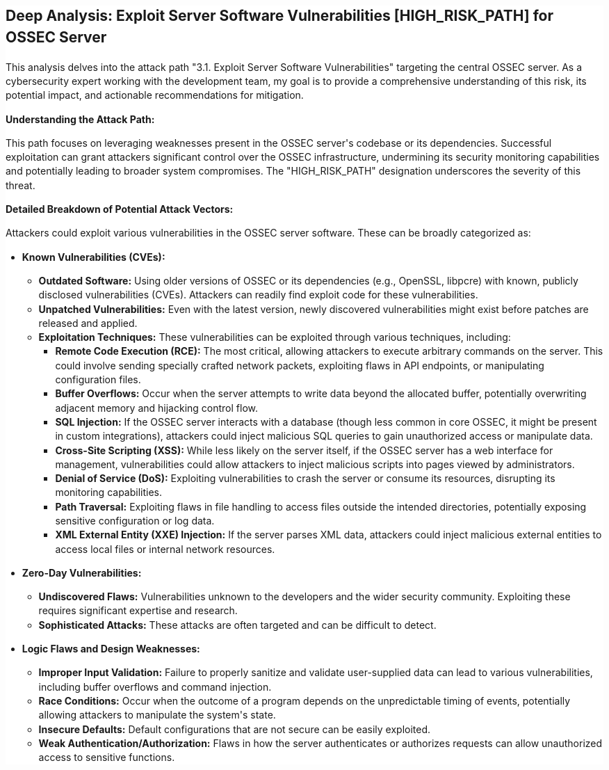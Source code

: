 ## Deep Analysis: Exploit Server Software Vulnerabilities [HIGH_RISK_PATH] for OSSEC Server

This analysis delves into the attack path "3.1. Exploit Server Software Vulnerabilities" targeting the central OSSEC server. As a cybersecurity expert working with the development team, my goal is to provide a comprehensive understanding of this risk, its potential impact, and actionable recommendations for mitigation.

**Understanding the Attack Path:**

This path focuses on leveraging weaknesses present in the OSSEC server's codebase or its dependencies. Successful exploitation can grant attackers significant control over the OSSEC infrastructure, undermining its security monitoring capabilities and potentially leading to broader system compromises. The "HIGH_RISK_PATH" designation underscores the severity of this threat.

**Detailed Breakdown of Potential Attack Vectors:**

Attackers could exploit various vulnerabilities in the OSSEC server software. These can be broadly categorized as:

* **Known Vulnerabilities (CVEs):**
    * **Outdated Software:** Using older versions of OSSEC or its dependencies (e.g., OpenSSL, libpcre) with known, publicly disclosed vulnerabilities (CVEs). Attackers can readily find exploit code for these vulnerabilities.
    * **Unpatched Vulnerabilities:** Even with the latest version, newly discovered vulnerabilities might exist before patches are released and applied.
    * **Exploitation Techniques:** These vulnerabilities can be exploited through various techniques, including:
        * **Remote Code Execution (RCE):**  The most critical, allowing attackers to execute arbitrary commands on the server. This could involve sending specially crafted network packets, exploiting flaws in API endpoints, or manipulating configuration files.
        * **Buffer Overflows:**  Occur when the server attempts to write data beyond the allocated buffer, potentially overwriting adjacent memory and hijacking control flow.
        * **SQL Injection:** If the OSSEC server interacts with a database (though less common in core OSSEC, it might be present in custom integrations), attackers could inject malicious SQL queries to gain unauthorized access or manipulate data.
        * **Cross-Site Scripting (XSS):** While less likely on the server itself, if the OSSEC server has a web interface for management, vulnerabilities could allow attackers to inject malicious scripts into pages viewed by administrators.
        * **Denial of Service (DoS):** Exploiting vulnerabilities to crash the server or consume its resources, disrupting its monitoring capabilities.
        * **Path Traversal:**  Exploiting flaws in file handling to access files outside the intended directories, potentially exposing sensitive configuration or log data.
        * **XML External Entity (XXE) Injection:** If the server parses XML data, attackers could inject malicious external entities to access local files or internal network resources.

* **Zero-Day Vulnerabilities:**
    * **Undiscovered Flaws:**  Vulnerabilities unknown to the developers and the wider security community. Exploiting these requires significant expertise and research.
    * **Sophisticated Attacks:** These attacks are often targeted and can be difficult to detect.

* **Logic Flaws and Design Weaknesses:**
    * **Improper Input Validation:**  Failure to properly sanitize and validate user-supplied data can lead to various vulnerabilities, including buffer overflows and command injection.
    * **Race Conditions:**  Occur when the outcome of a program depends on the unpredictable timing of events, potentially allowing attackers to manipulate the system's state.
    * **Insecure Defaults:**  Default configurations that are not secure can be easily exploited.
    * **Weak Authentication/Authorization:**  Flaws in how the server authenticates or authorizes requests can allow unauthorized access to sensitive functions.
